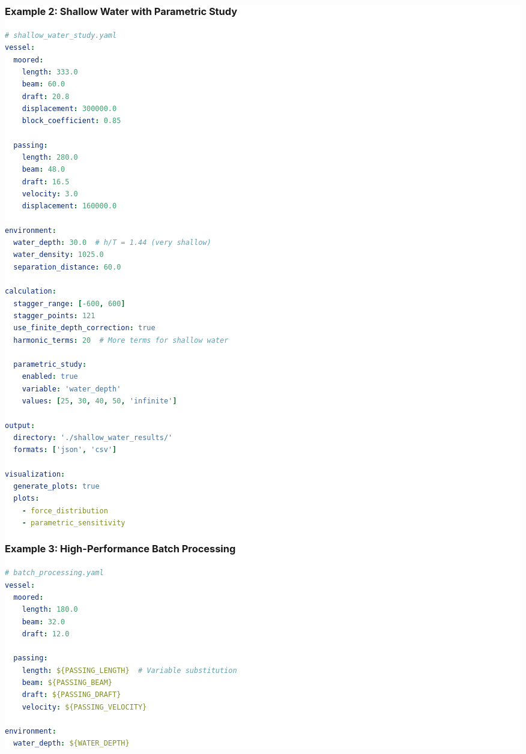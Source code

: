 ### Example 2: Shallow Water with Parametric Study

```yaml
# shallow_water_study.yaml
vessel:
  moored:
    length: 333.0
    beam: 60.0
    draft: 20.8
    displacement: 300000.0
    block_coefficient: 0.85
  
  passing:
    length: 280.0
    beam: 48.0
    draft: 16.5
    velocity: 3.0
    displacement: 160000.0

environment:
  water_depth: 30.0  # h/T = 1.44 (very shallow)
  water_density: 1025.0
  separation_distance: 60.0

calculation:
  stagger_range: [-600, 600]
  stagger_points: 121
  use_finite_depth_correction: true
  harmonic_terms: 20  # More terms for shallow water
  
  parametric_study:
    enabled: true
    variable: 'water_depth'
    values: [25, 30, 40, 50, 'infinite']

output:
  directory: './shallow_water_results/'
  formats: ['json', 'csv']

visualization:
  generate_plots: true
  plots:
    - force_distribution
    - parametric_sensitivity
```

### Example 3: High-Performance Batch Processing

```yaml
# batch_processing.yaml
vessel:
  moored:
    length: 180.0
    beam: 32.0
    draft: 12.0
  
  passing:
    length: ${PASSING_LENGTH}  # Variable substitution
    beam: ${PASSING_BEAM}
    draft: ${PASSING_DRAFT}
    velocity: ${PASSING_VELOCITY}

environment:
  water_depth: ${WATER_DEPTH}
```